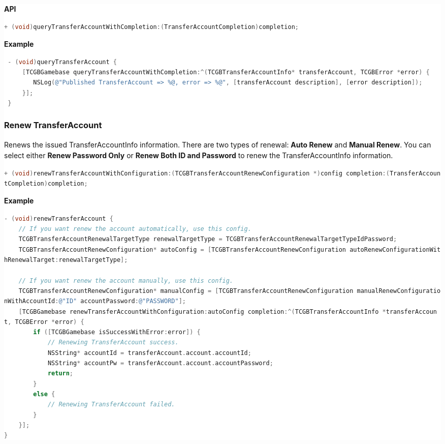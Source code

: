 **API**

```objectivec
+ (void)queryTransferAccountWithCompletion:(TransferAccountCompletion)completion;
```

**Example**

```objectivec
 - (void)queryTransferAccount {
     [TCGBGamebase queryTransferAccountWithCompletion:^(TCGBTransferAccountInfo* transferAccount, TCGBError *error) {
        NSLog(@"Published TransferAccount => %@, error => %@", [transferAccount description], [error description]);
     }];
 }
```


### Renew TransferAccount
Renews the issued TransferAccountInfo information.
There are two types of renewal: **Auto Renew** and **Manual Renew**. 
You can select either **Renew Password Only** or **Renew Both ID and Password** to renew the TransferAccountInfo information.

```objectivec
+ (void)renewTransferAccountWithConfiguration:(TCGBTransferAccountRenewConfiguration *)config completion:(TransferAccountCompletion)completion;
```

**Example**

```objectivec
- (void)renewTransferAccount {
    // If you want renew the account automatically, use this config.
    TCGBTransferAccountRenewalTargetType renewalTargetType = TCGBTransferAccountRenewalTargetTypeIdPassword;
    TCGBTransferAccountRenewConfiguration* autoConfig = [TCGBTransferAccountRenewConfiguration autoRenewConfigurationWithRenewalTarget:renewalTargetType];
    
    // If you want renew the account manually, use this config.
    TCGBTransferAccountRenewConfiguration* manualConfig = [TCGBTransferAccountRenewConfiguration manualRenewConfigurationWithAccountId:@"ID" accountPassword:@"PASSWORD"];
    [TCGBGamebase renewTransferAccountWithConfiguration:autoConfig completion:^(TCGBTransferAccountInfo *transferAccount, TCGBError *error) {
        if ([TCGBGamebase isSuccessWithError:error]) {
            // Renewing TransferAccount success.
            NSString* accountId = transferAccount.account.accountId;
            NSString* accountPw = transferAccount.account.accountPassword;
            return;
        }
        else {
            // Renewing TransferAccount failed.
        }
    }];
}
```
